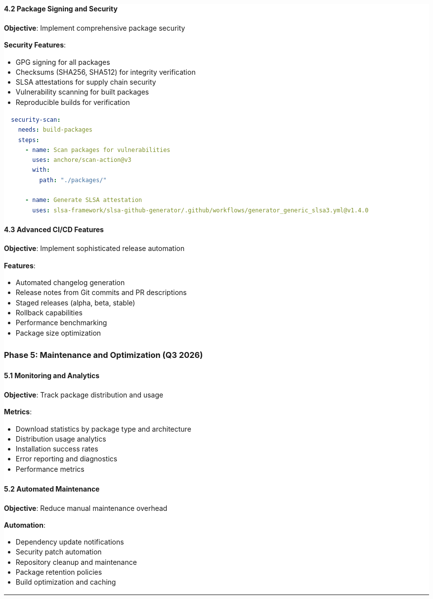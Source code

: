 #### 4.2 Package Signing and Security
**Objective**: Implement comprehensive package security

**Security Features**:
- GPG signing for all packages
- Checksums (SHA256, SHA512) for integrity verification
- SLSA attestations for supply chain security
- Vulnerability scanning for built packages
- Reproducible builds for verification

```yaml
  security-scan:
    needs: build-packages
    steps:
      - name: Scan packages for vulnerabilities
        uses: anchore/scan-action@v3
        with:
          path: "./packages/"
          
      - name: Generate SLSA attestation
        uses: slsa-framework/slsa-github-generator/.github/workflows/generator_generic_slsa3.yml@v1.4.0
```

#### 4.3 Advanced CI/CD Features
**Objective**: Implement sophisticated release automation

**Features**:
- Automated changelog generation
- Release notes from Git commits and PR descriptions
- Staged releases (alpha, beta, stable)
- Rollback capabilities
- Performance benchmarking
- Package size optimization

### Phase 5: Maintenance and Optimization (Q3 2026)

#### 5.1 Monitoring and Analytics
**Objective**: Track package distribution and usage

**Metrics**:
- Download statistics by package type and architecture
- Distribution usage analytics
- Installation success rates
- Error reporting and diagnostics
- Performance metrics

#### 5.2 Automated Maintenance
**Objective**: Reduce manual maintenance overhead

**Automation**:
- Dependency update notifications
- Security patch automation
- Repository cleanup and maintenance
- Package retention policies
- Build optimization and caching

---